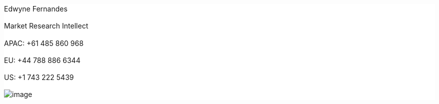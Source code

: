 Edwyne Fernandes</p><p>Market Research Intellect</p><p>APAC: +61 485 860 968</p><p>EU: +44 788 886 6344</p><p>US: +1 743 222 5439</p>
![image](https://github.com/user-attachments/assets/a9b8f2cf-556f-4261-b23f-6b3582ff3779)
